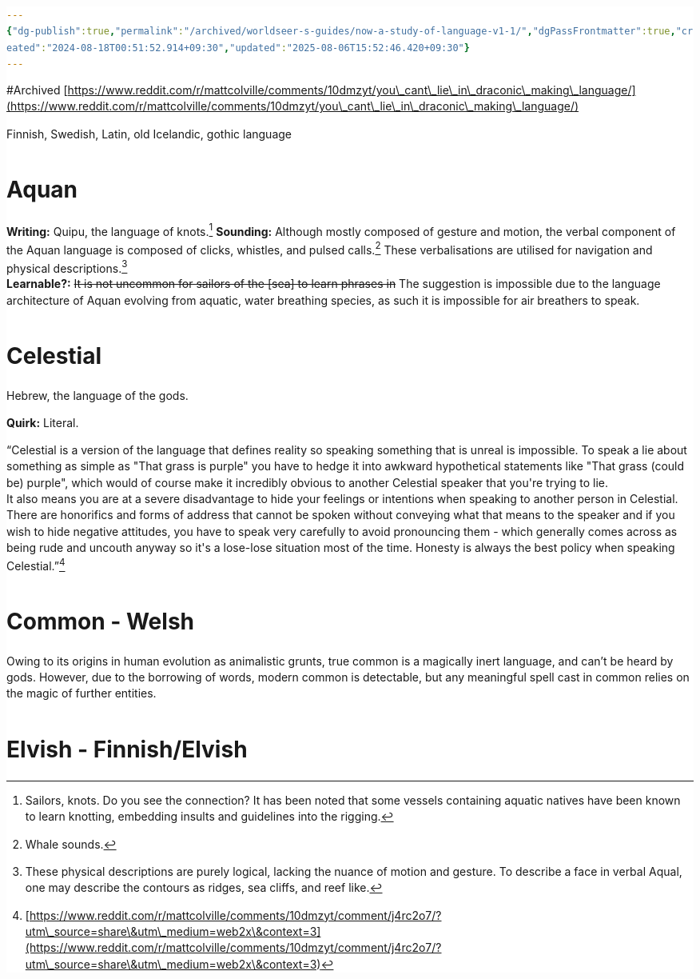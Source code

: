```yaml
---
{"dg-publish":true,"permalink":"/archived/worldseer-s-guides/now-a-study-of-language-v1-1/","dgPassFrontmatter":true,"created":"2024-08-18T00:51:52.914+09:30","updated":"2025-08-06T15:52:46.420+09:30"}
---
```


#Archived
[https://www.reddit.com/r/mattcolville/comments/10dmzyt/you\_cant\_lie\_in\_draconic\_making\_language/](https://www.reddit.com/r/mattcolville/comments/10dmzyt/you\_cant\_lie\_in\_draconic\_making\_language/)

Finnish, Swedish, Latin, old Icelandic, gothic language

# Aquan

**Writing:**	Quipu, the language of knots.[^1]
**Sounding:**	Although mostly composed of gesture and motion, the verbal component of the Aquan language is composed of clicks, whistles, and pulsed calls.[^2]  These verbalisations are utilised for navigation and physical descriptions.[^3]  
**Learnable?:**	~~It is not uncommon for sailors of the \[sea\] to learn phrases in~~ The suggestion is impossible due to the language architecture of Aquan evolving from aquatic, water breathing species, as such it is impossible for air breathers to speak.

# Celestial

Hebrew, the language of the gods.

**Quirk:**	Literal.

“Celestial is a version of the language that defines reality so speaking something that is unreal is impossible. To speak a lie about something as simple as "That grass is purple" you have to hedge it into awkward hypothetical statements like "That grass (could be) purple", which would of course make it incredibly obvious to another Celestial speaker that you're trying to lie.  
It also means you are at a severe disadvantage to hide your feelings or intentions when speaking to another person in Celestial. There are honorifics and forms of address that cannot be spoken without conveying what that means to the speaker and if you wish to hide negative attitudes, you have to speak very carefully to avoid pronouncing them \- which generally comes across as being rude and uncouth anyway so it's a lose-lose situation most of the time. Honesty is always the best policy when speaking Celestial.”[^4]

# Common \- Welsh

Owing to its origins in human evolution as animalistic grunts, true common is a magically inert language, and can’t be heard by gods.  However, due to the borrowing of words, modern common is detectable, but any meaningful spell cast in common relies on the magic of further entities.

# Elvish \- Finnish/Elvish


[^1]:  Sailors, knots.  Do you see the connection?  It has been noted that some vessels containing aquatic natives have been known to learn knotting, embedding insults and guidelines into the rigging.
[^2]:  Whale sounds.
[^3]:  These physical descriptions are purely logical, lacking the nuance of motion and gesture.  To describe a face in verbal Aqual, one may describe the contours as ridges, sea cliffs, and reef like.
[^4]:  [https://www.reddit.com/r/mattcolville/comments/10dmzyt/comment/j4rc2o7/?utm\_source=share\&utm\_medium=web2x\&context=3](https://www.reddit.com/r/mattcolville/comments/10dmzyt/comment/j4rc2o7/?utm\_source=share\&utm\_medium=web2x\&context=3)
[^5]:  https://www.reddit.com/r/mattcolville/comments/10dmzyt/comment/j4nrkwd/?utm\_source=share\&utm\_medium=web2x\&context=3
[^6]:  [“You can't lie in draconic”: making language meaningful](https://www.reddit.com/r/mattcolville/comments/10dmzyt/you\_cant\_lie\_in\_draconic\_making\_language/)
[^7]:  https://www.reddit.com/r/mattcolville/comments/10dmzyt/comment/j4n7xhh/?utm\_source=share\&utm\_medium=web2x\&context=3
[^8]:  Gods so old that they are without direct worshipers.  Additionally, To refer to them as “old gods” is not entirely accurate.  They are ideas rather than entities.  There may be gods of law, nature, and stone, but this does not exclude Law, Nature, and Stone from existing.
[^9]:  In old times, the Weave was believed to be a direct form of magic.  However, magic is but one thread of what is now known as the fabric of reality.
[^10]:  Some define Blasphemy as such: Blasphemy.  Magic without gods.
[^11]:  Brotherhoods are not necessarily male exclusive.  It is a quirk of the common tongue to refer to ungendered things as male.
[^12]:  [Link](https://www.reddit.com/r/rpg/comments/2qoo4m/comment/cn82n6j/?utm\_source=share\&utm\_medium=web2x\&context=3)
[^13]:  Metalsheep11 \> (Old sheep) \+ (iron) \> scēp \+ Ferrum